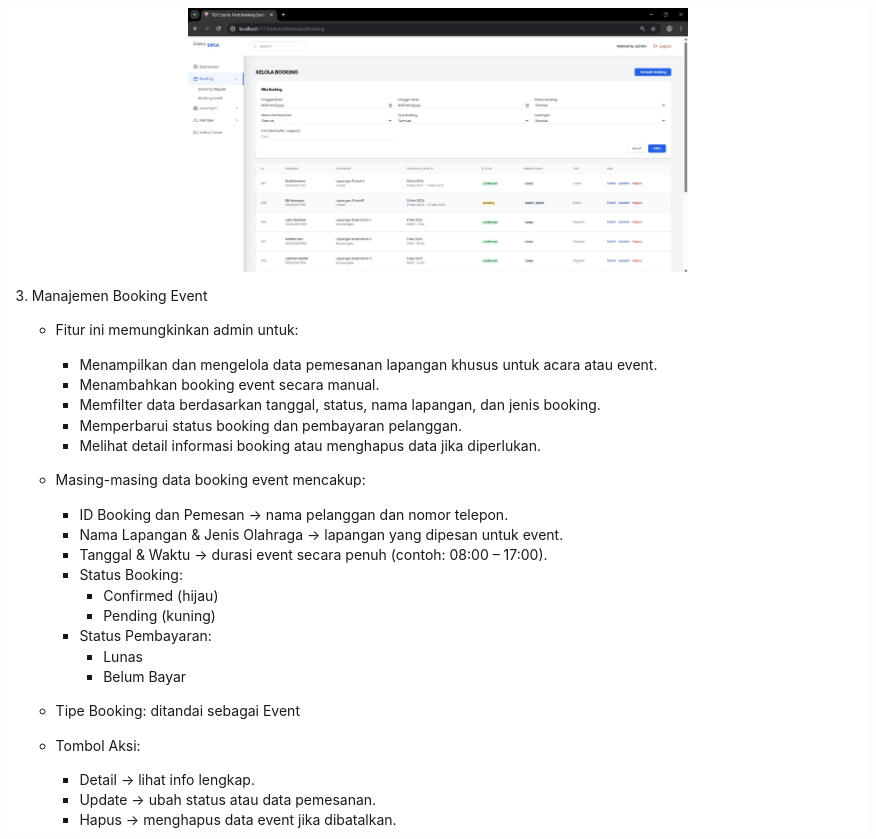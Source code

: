<img src="kelola_booking.jpg" width="500" style="display: block; margin: auto;">

3. Manajemen Booking Event

    - Fitur ini memungkinkan admin untuk:
        - Menampilkan dan mengelola data pemesanan lapangan khusus untuk acara atau event.
        - Menambahkan booking event secara manual.
        - Memfilter data berdasarkan tanggal, status, nama lapangan, dan jenis booking.
        - Memperbarui status booking dan pembayaran pelanggan.
        - Melihat detail informasi booking atau menghapus data jika diperlukan.

    - Masing-masing data booking event mencakup:
        - ID Booking dan Pemesan → nama pelanggan dan nomor telepon.
        - Nama Lapangan & Jenis Olahraga → lapangan yang dipesan untuk event.
        - Tanggal & Waktu → durasi event secara penuh (contoh: 08:00 – 17:00).
        - Status Booking:
            - Confirmed (hijau)
            - Pending (kuning)
        - Status Pembayaran:
            - Lunas
            - Belum Bayar
    - Tipe Booking: ditandai sebagai Event
    - Tombol Aksi:
       - Detail → lihat info lengkap.
       - Update → ubah status atau data pemesanan.
       - Hapus → menghapus data event jika dibatalkan.
